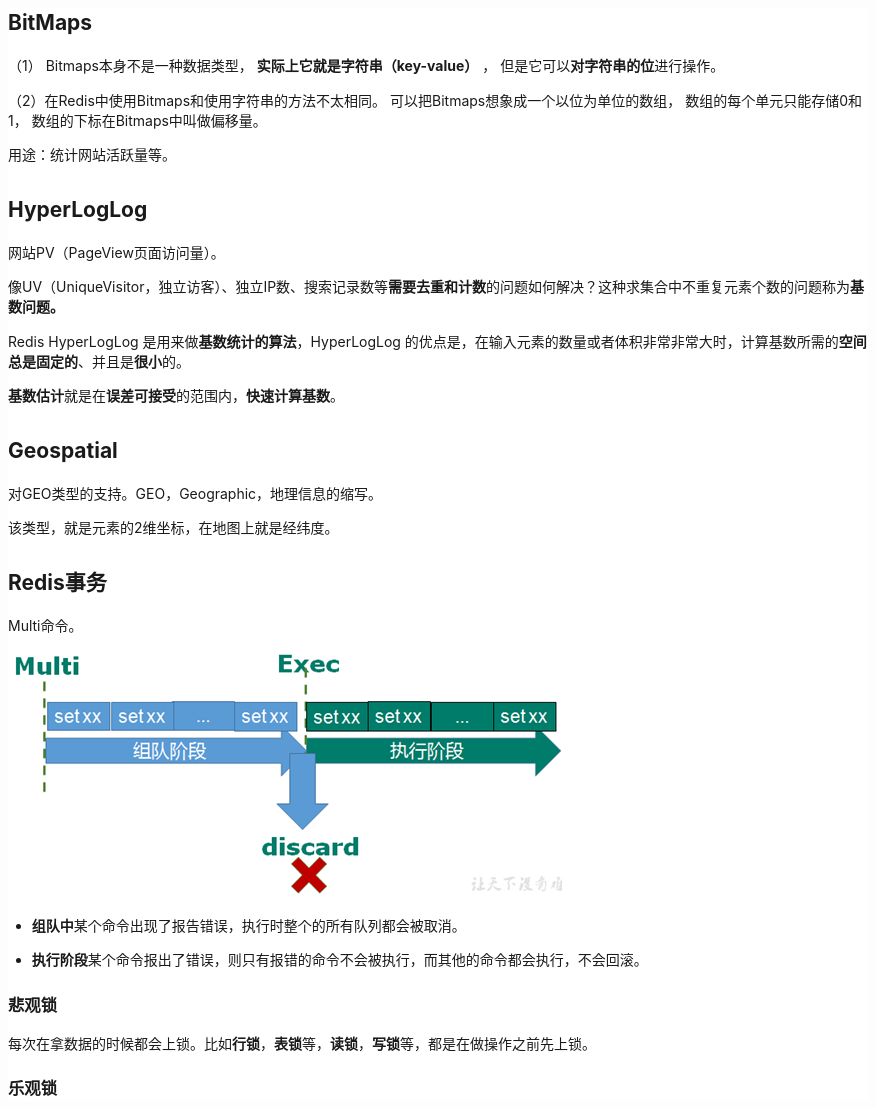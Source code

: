 ## BitMaps

（1）  Bitmaps本身不是一种数据类型， **实际上它就是字符串（key-value）** ， 但是它可以**对字符串的位**进行操作。

（2）在Redis中使用Bitmaps和使用字符串的方法不太相同。 可以把Bitmaps想象成一个以位为单位的数组， 数组的每个单元只能存储0和1， 数组的下标在Bitmaps中叫做偏移量。

用途：统计网站活跃量等。

## HyperLogLog

网站PV（PageView页面访问量）。

像UV（UniqueVisitor，独立访客）、独立IP数、搜索记录数等**需要去重和计数**的问题如何解决？这种求集合中不重复元素个数的问题称为**基数问题。**

Redis HyperLogLog 是用来做**基数统计的算法**，HyperLogLog 的优点是，在输入元素的数量或者体积非常非常大时，计算基数所需的**空间总是固定的**、并且是**很小**的。

**基数估计**就是在**误差可接受**的范围内，**快速计算基数**。

## Geospatial

对GEO类型的支持。GEO，Geographic，地理信息的缩写。

该类型，就是元素的2维坐标，在地图上就是经纬度。

## Redis事务

Multi命令。

![image-20220314185338538](./Redis-1/image-20220314185338538.png)

- **组队中**某个命令出现了报告错误，执行时整个的所有队列都会被取消。

- **执行阶段**某个命令报出了错误，则只有报错的命令不会被执行，而其他的命令都会执行，不会回滚。

### 悲观锁

每次在拿数据的时候都会上锁。比如**行锁**，**表锁**等，**读锁**，**写锁**等，都是在做操作之前先上锁。

### 乐观锁
